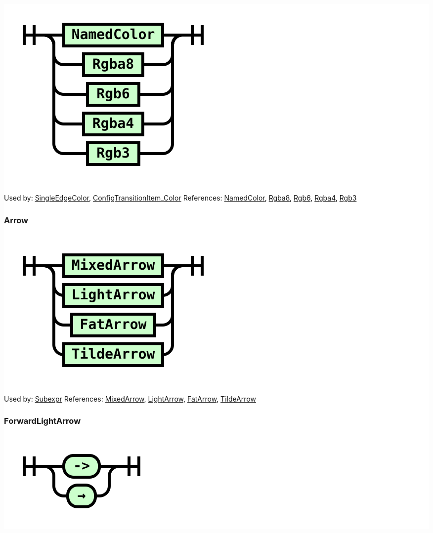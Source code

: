 ![Color](./fsl-peg/Color.svg)

Used by: [SingleEdgeColor](#SingleEdgeColor), [ConfigTransitionItem_Color](#ConfigTransitionItem_Color)
References: [NamedColor](#NamedColor), [Rgba8](#Rgba8), [Rgb6](#Rgb6), [Rgba4](#Rgba4), [Rgb3](#Rgb3)

### Arrow

![Arrow](./fsl-peg/Arrow.svg)

Used by: [Subexpr](#Subexpr)
References: [MixedArrow](#MixedArrow), [LightArrow](#LightArrow), [FatArrow](#FatArrow), [TildeArrow](#TildeArrow)

### ForwardLightArrow

![ForwardLightArrow](./fsl-peg/ForwardLightArrow.svg)
